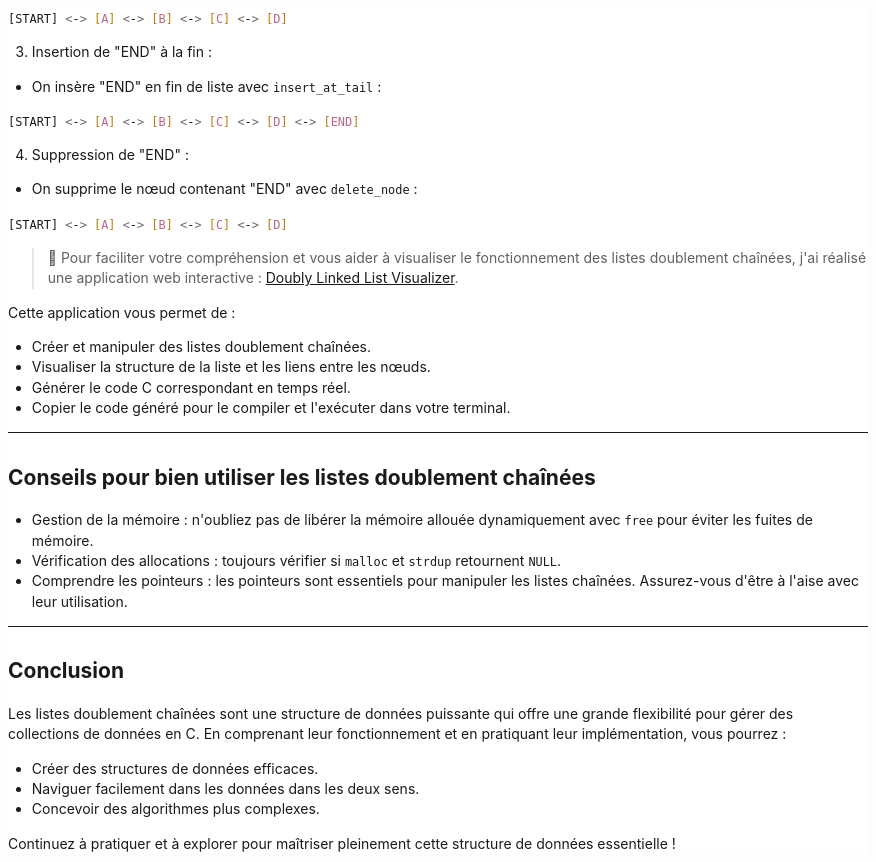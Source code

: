 ```bash
[START] <-> [A] <-> [B] <-> [C] <-> [D]
````

3. Insertion de "END" à la fin :
- On insère "END" en fin de liste avec `insert_at_tail` :

```bash
[START] <-> [A] <-> [B] <-> [C] <-> [D] <-> [END]
````

4. Suppression de "END" :
- On supprime le nœud contenant "END" avec `delete_node` :

```bash
[START] <-> [A] <-> [B] <-> [C] <-> [D]
```

> 📌 Pour faciliter votre compréhension et vous aider à visualiser le fonctionnement des listes doublement chaînées, j'ai réalisé une application web interactive : [Doubly Linked List Visualizer](https://fchavonet.github.io/web-doubly_linked_list_visualizer/).

Cette application vous permet de :

- Créer et manipuler des listes doublement chaînées.
- Visualiser la structure de la liste et les liens entre les nœuds.
- Générer le code C correspondant en temps réel.
- Copier le code généré pour le compiler et l'exécuter dans votre terminal.

---

## Conseils pour bien utiliser les listes doublement chaînées

- Gestion de la mémoire : n'oubliez pas de libérer la mémoire allouée dynamiquement avec `free` pour éviter les fuites de mémoire.
- Vérification des allocations : toujours vérifier si `malloc` et `strdup` retournent `NULL`.
- Comprendre les pointeurs : les pointeurs sont essentiels pour manipuler les listes chaînées. Assurez-vous d'être à l'aise avec leur utilisation.

---

## Conclusion

Les listes doublement chaînées sont une structure de données puissante qui offre une grande flexibilité pour gérer des collections de données en C.
En comprenant leur fonctionnement et en pratiquant leur implémentation, vous pourrez :

- Créer des structures de données efficaces.
- Naviguer facilement dans les données dans les deux sens.
- Concevoir des algorithmes plus complexes.

Continuez à pratiquer et à explorer pour maîtriser pleinement cette structure de données essentielle !